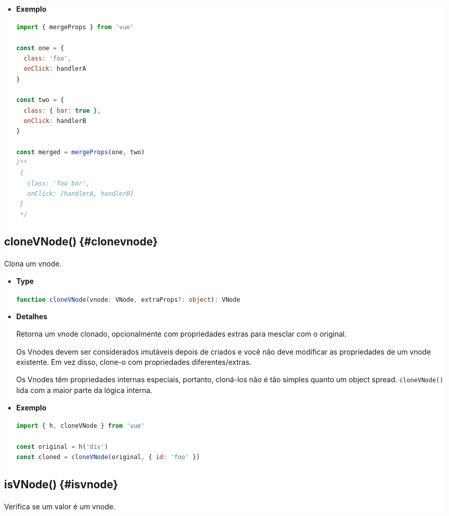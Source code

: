 - **Exemplo**

  ```js
  import { mergeProps } from 'vue'

  const one = {
    class: 'foo',
    onClick: handlerA
  }

  const two = {
    class: { bar: true },
    onClick: handlerB
  }

  const merged = mergeProps(one, two)
  /**
   {
     class: 'foo bar',
     onClick: [handlerA, handlerB]
   }
   */
  ```

## cloneVNode() {#clonevnode}

Clona um vnode.

- **Type**

  ```ts
  function cloneVNode(vnode: VNode, extraProps?: object): VNode
  ```

- **Detalhes**

  Retorna um vnode clonado, opcionalmente com propriedades extras para mesclar com o original.

  Os Vnodes devem ser considerados imutáveis ​​depois de criados e você não deve modificar as propriedades de um vnode existente. Em vez disso, clone-o com propriedades diferentes/extras.

  Os Vnodes têm propriedades internas especiais, portanto, cloná-los não é tão simples quanto um object spread. `cloneVNode()` lida com a maior parte da lógica interna.

- **Exemplo**

  ```js
  import { h, cloneVNode } from 'vue'

  const original = h('div')
  const cloned = cloneVNode(original, { id: 'foo' })
  ```

## isVNode() {#isvnode}

Verifica se um valor é um vnode.
